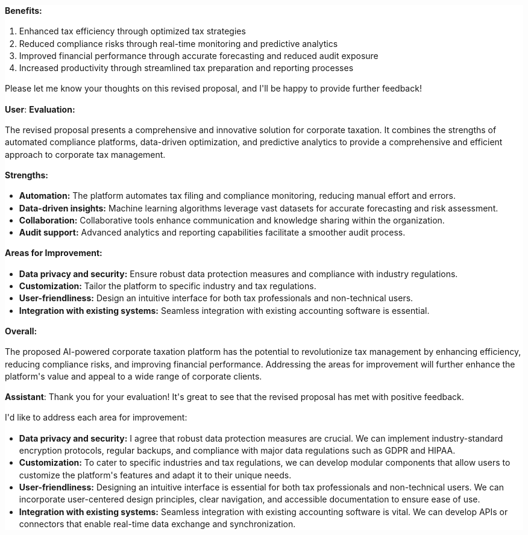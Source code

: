 **Benefits:**

1. Enhanced tax efficiency through optimized tax strategies
2. Reduced compliance risks through real-time monitoring and predictive analytics
3. Improved financial performance through accurate forecasting and reduced audit exposure
4. Increased productivity through streamlined tax preparation and reporting processes

Please let me know your thoughts on this revised proposal, and I'll be happy to provide further feedback!

**User**: **Evaluation:**

The revised proposal presents a comprehensive and innovative solution for corporate taxation. It combines the strengths of automated compliance platforms, data-driven optimization, and predictive analytics to provide a comprehensive and efficient approach to corporate tax management.

**Strengths:**

- **Automation:** The platform automates tax filing and compliance monitoring, reducing manual effort and errors.
- **Data-driven insights:** Machine learning algorithms leverage vast datasets for accurate forecasting and risk assessment.
- **Collaboration:** Collaborative tools enhance communication and knowledge sharing within the organization.
- **Audit support:** Advanced analytics and reporting capabilities facilitate a smoother audit process.

**Areas for Improvement:**

- **Data privacy and security:** Ensure robust data protection measures and compliance with industry regulations.
- **Customization:** Tailor the platform to specific industry and tax regulations.
- **User-friendliness:** Design an intuitive interface for both tax professionals and non-technical users.
- **Integration with existing systems:** Seamless integration with existing accounting software is essential.

**Overall:**

The proposed AI-powered corporate taxation platform has the potential to revolutionize tax management by enhancing efficiency, reducing compliance risks, and improving financial performance. Addressing the areas for improvement will further enhance the platform's value and appeal to a wide range of corporate clients.

**Assistant**: Thank you for your evaluation! It's great to see that the revised proposal has met with positive feedback.

I'd like to address each area for improvement:

* **Data privacy and security:** I agree that robust data protection measures are crucial. We can implement industry-standard encryption protocols, regular backups, and compliance with major data regulations such as GDPR and HIPAA.
* **Customization:** To cater to specific industries and tax regulations, we can develop modular components that allow users to customize the platform's features and adapt it to their unique needs.
* **User-friendliness:** Designing an intuitive interface is essential for both tax professionals and non-technical users. We can incorporate user-centered design principles, clear navigation, and accessible documentation to ensure ease of use.
* **Integration with existing systems:** Seamless integration with existing accounting software is vital. We can develop APIs or connectors that enable real-time data exchange and synchronization.
